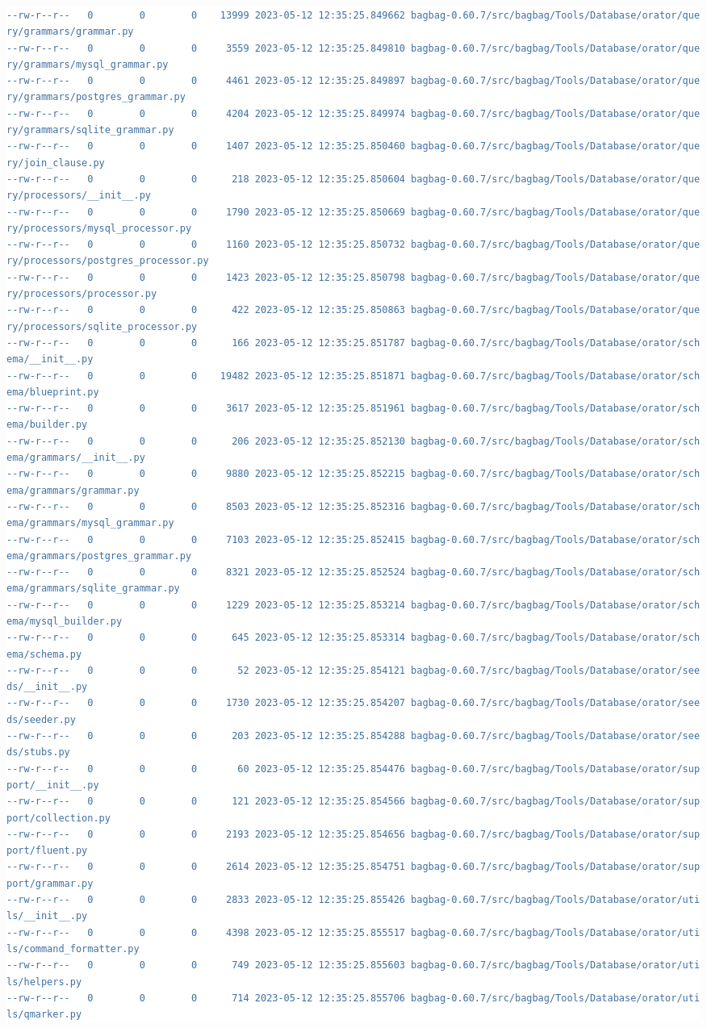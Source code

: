 ```diff
--rw-r--r--   0        0        0    13999 2023-05-12 12:35:25.849662 bagbag-0.60.7/src/bagbag/Tools/Database/orator/query/grammars/grammar.py
--rw-r--r--   0        0        0     3559 2023-05-12 12:35:25.849810 bagbag-0.60.7/src/bagbag/Tools/Database/orator/query/grammars/mysql_grammar.py
--rw-r--r--   0        0        0     4461 2023-05-12 12:35:25.849897 bagbag-0.60.7/src/bagbag/Tools/Database/orator/query/grammars/postgres_grammar.py
--rw-r--r--   0        0        0     4204 2023-05-12 12:35:25.849974 bagbag-0.60.7/src/bagbag/Tools/Database/orator/query/grammars/sqlite_grammar.py
--rw-r--r--   0        0        0     1407 2023-05-12 12:35:25.850460 bagbag-0.60.7/src/bagbag/Tools/Database/orator/query/join_clause.py
--rw-r--r--   0        0        0      218 2023-05-12 12:35:25.850604 bagbag-0.60.7/src/bagbag/Tools/Database/orator/query/processors/__init__.py
--rw-r--r--   0        0        0     1790 2023-05-12 12:35:25.850669 bagbag-0.60.7/src/bagbag/Tools/Database/orator/query/processors/mysql_processor.py
--rw-r--r--   0        0        0     1160 2023-05-12 12:35:25.850732 bagbag-0.60.7/src/bagbag/Tools/Database/orator/query/processors/postgres_processor.py
--rw-r--r--   0        0        0     1423 2023-05-12 12:35:25.850798 bagbag-0.60.7/src/bagbag/Tools/Database/orator/query/processors/processor.py
--rw-r--r--   0        0        0      422 2023-05-12 12:35:25.850863 bagbag-0.60.7/src/bagbag/Tools/Database/orator/query/processors/sqlite_processor.py
--rw-r--r--   0        0        0      166 2023-05-12 12:35:25.851787 bagbag-0.60.7/src/bagbag/Tools/Database/orator/schema/__init__.py
--rw-r--r--   0        0        0    19482 2023-05-12 12:35:25.851871 bagbag-0.60.7/src/bagbag/Tools/Database/orator/schema/blueprint.py
--rw-r--r--   0        0        0     3617 2023-05-12 12:35:25.851961 bagbag-0.60.7/src/bagbag/Tools/Database/orator/schema/builder.py
--rw-r--r--   0        0        0      206 2023-05-12 12:35:25.852130 bagbag-0.60.7/src/bagbag/Tools/Database/orator/schema/grammars/__init__.py
--rw-r--r--   0        0        0     9880 2023-05-12 12:35:25.852215 bagbag-0.60.7/src/bagbag/Tools/Database/orator/schema/grammars/grammar.py
--rw-r--r--   0        0        0     8503 2023-05-12 12:35:25.852316 bagbag-0.60.7/src/bagbag/Tools/Database/orator/schema/grammars/mysql_grammar.py
--rw-r--r--   0        0        0     7103 2023-05-12 12:35:25.852415 bagbag-0.60.7/src/bagbag/Tools/Database/orator/schema/grammars/postgres_grammar.py
--rw-r--r--   0        0        0     8321 2023-05-12 12:35:25.852524 bagbag-0.60.7/src/bagbag/Tools/Database/orator/schema/grammars/sqlite_grammar.py
--rw-r--r--   0        0        0     1229 2023-05-12 12:35:25.853214 bagbag-0.60.7/src/bagbag/Tools/Database/orator/schema/mysql_builder.py
--rw-r--r--   0        0        0      645 2023-05-12 12:35:25.853314 bagbag-0.60.7/src/bagbag/Tools/Database/orator/schema/schema.py
--rw-r--r--   0        0        0       52 2023-05-12 12:35:25.854121 bagbag-0.60.7/src/bagbag/Tools/Database/orator/seeds/__init__.py
--rw-r--r--   0        0        0     1730 2023-05-12 12:35:25.854207 bagbag-0.60.7/src/bagbag/Tools/Database/orator/seeds/seeder.py
--rw-r--r--   0        0        0      203 2023-05-12 12:35:25.854288 bagbag-0.60.7/src/bagbag/Tools/Database/orator/seeds/stubs.py
--rw-r--r--   0        0        0       60 2023-05-12 12:35:25.854476 bagbag-0.60.7/src/bagbag/Tools/Database/orator/support/__init__.py
--rw-r--r--   0        0        0      121 2023-05-12 12:35:25.854566 bagbag-0.60.7/src/bagbag/Tools/Database/orator/support/collection.py
--rw-r--r--   0        0        0     2193 2023-05-12 12:35:25.854656 bagbag-0.60.7/src/bagbag/Tools/Database/orator/support/fluent.py
--rw-r--r--   0        0        0     2614 2023-05-12 12:35:25.854751 bagbag-0.60.7/src/bagbag/Tools/Database/orator/support/grammar.py
--rw-r--r--   0        0        0     2833 2023-05-12 12:35:25.855426 bagbag-0.60.7/src/bagbag/Tools/Database/orator/utils/__init__.py
--rw-r--r--   0        0        0     4398 2023-05-12 12:35:25.855517 bagbag-0.60.7/src/bagbag/Tools/Database/orator/utils/command_formatter.py
--rw-r--r--   0        0        0      749 2023-05-12 12:35:25.855603 bagbag-0.60.7/src/bagbag/Tools/Database/orator/utils/helpers.py
--rw-r--r--   0        0        0      714 2023-05-12 12:35:25.855706 bagbag-0.60.7/src/bagbag/Tools/Database/orator/utils/qmarker.py
```